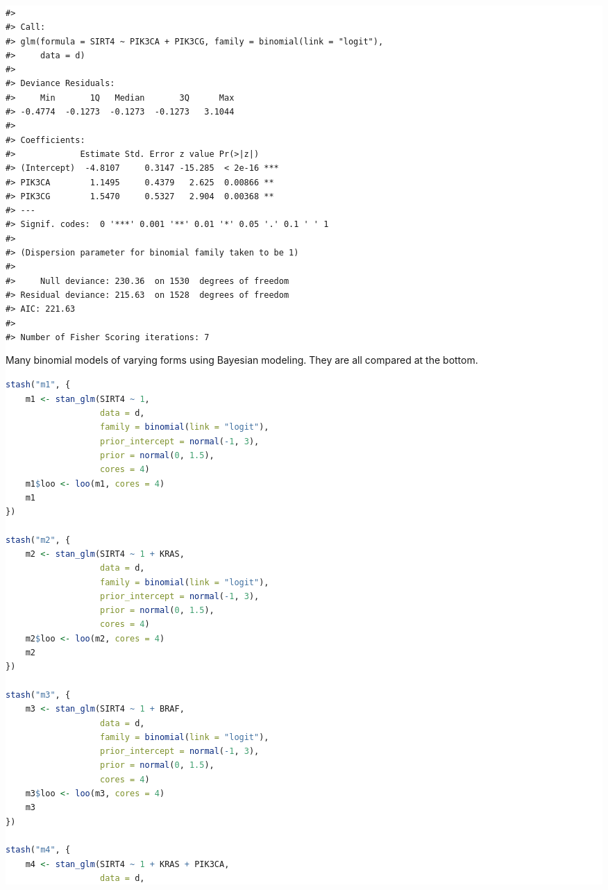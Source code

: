     #> 
    #> Call:
    #> glm(formula = SIRT4 ~ PIK3CA + PIK3CG, family = binomial(link = "logit"), 
    #>     data = d)
    #> 
    #> Deviance Residuals: 
    #>     Min       1Q   Median       3Q      Max  
    #> -0.4774  -0.1273  -0.1273  -0.1273   3.1044  
    #> 
    #> Coefficients:
    #>             Estimate Std. Error z value Pr(>|z|)    
    #> (Intercept)  -4.8107     0.3147 -15.285  < 2e-16 ***
    #> PIK3CA        1.1495     0.4379   2.625  0.00866 ** 
    #> PIK3CG        1.5470     0.5327   2.904  0.00368 ** 
    #> ---
    #> Signif. codes:  0 '***' 0.001 '**' 0.01 '*' 0.05 '.' 0.1 ' ' 1
    #> 
    #> (Dispersion parameter for binomial family taken to be 1)
    #> 
    #>     Null deviance: 230.36  on 1530  degrees of freedom
    #> Residual deviance: 215.63  on 1528  degrees of freedom
    #> AIC: 221.63
    #> 
    #> Number of Fisher Scoring iterations: 7

Many binomial models of varying forms using Bayesian modeling. They are
all compared at the bottom.

``` r
stash("m1", {
    m1 <- stan_glm(SIRT4 ~ 1, 
                   data = d, 
                   family = binomial(link = "logit"),
                   prior_intercept = normal(-1, 3),
                   prior = normal(0, 1.5),
                   cores = 4)
    m1$loo <- loo(m1, cores = 4)
    m1
})

stash("m2", {
    m2 <- stan_glm(SIRT4 ~ 1 + KRAS, 
                   data = d, 
                   family = binomial(link = "logit"),
                   prior_intercept = normal(-1, 3),
                   prior = normal(0, 1.5),
                   cores = 4)
    m2$loo <- loo(m2, cores = 4)
    m2
})

stash("m3", {
    m3 <- stan_glm(SIRT4 ~ 1 + BRAF, 
                   data = d, 
                   family = binomial(link = "logit"),
                   prior_intercept = normal(-1, 3),
                   prior = normal(0, 1.5),
                   cores = 4)
    m3$loo <- loo(m3, cores = 4)
    m3
})

stash("m4", {
    m4 <- stan_glm(SIRT4 ~ 1 + KRAS + PIK3CA, 
                   data = d, 
```